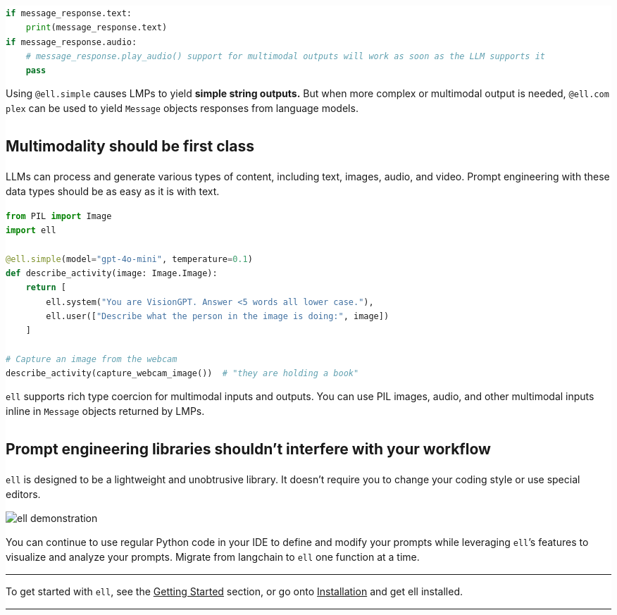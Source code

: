 ```python
if message_response.text:
    print(message_response.text)
if message_response.audio:
    # message_response.play_audio() support for multimodal outputs will work as soon as the LLM supports it
    pass
```

Using `@ell.simple` causes LMPs to yield **simple string outputs.** But when more complex or multimodal output is needed, `@ell.complex` can be used to yield `Message` objects responses from language models.

## Multimodality should be first class

LLMs can process and generate various types of content, including text, images, audio, and video. Prompt engineering with these data types should be as easy as it is with text.

```python
from PIL import Image
import ell

@ell.simple(model="gpt-4o-mini", temperature=0.1)
def describe_activity(image: Image.Image):
    return [
        ell.system("You are VisionGPT. Answer <5 words all lower case."),
        ell.user(["Describe what the person in the image is doing:", image])
    ]

# Capture an image from the webcam
describe_activity(capture_webcam_image())  # "they are holding a book"
```

`ell` supports rich type coercion for multimodal inputs and outputs. You can use PIL images, audio, and other multimodal inputs inline in `Message` objects returned by LMPs.

## Prompt engineering libraries shouldn’t interfere with your workflow

`ell` is designed to be a lightweight and unobtrusive library. It doesn’t require you to change your coding style or use special editors.

![ell demonstration](https://example-url-for-image.com/useitanywhere_compressed.webp)

You can continue to use regular Python code in your IDE to define and modify your prompts while leveraging `ell`’s features to visualize and analyze your prompts. Migrate from langchain to `ell` one function at a time.

---

To get started with `ell`, see the [Getting Started](getting_started.html) section, or go onto [Installation](installation.html) and get ell installed.


---
